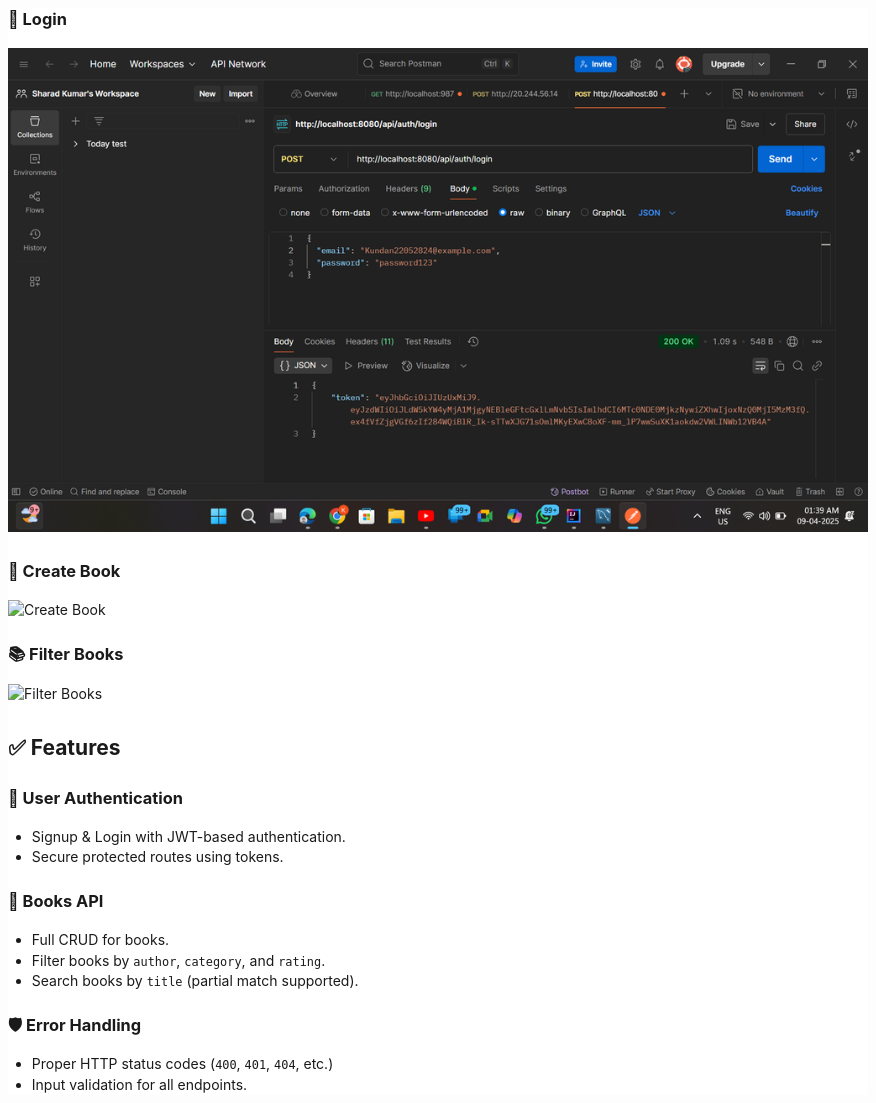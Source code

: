 ### 🔐 Login
![Login](screenshots/login.png)

### 📘 Create Book
![Create Book](screenshots/create-book.png)

### 📚 Filter Books
![Filter Books](screenshots/see-books.png)


## ✅ Features

### 🔐 User Authentication
- Signup & Login with JWT-based authentication.
- Secure protected routes using tokens.

### 📖 Books API
- Full CRUD for books.
- Filter books by `author`, `category`, and `rating`.
- Search books by `title` (partial match supported).

### 🛡️ Error Handling
- Proper HTTP status codes (`400`, `401`, `404`, etc.)
- Input validation for all endpoints.
